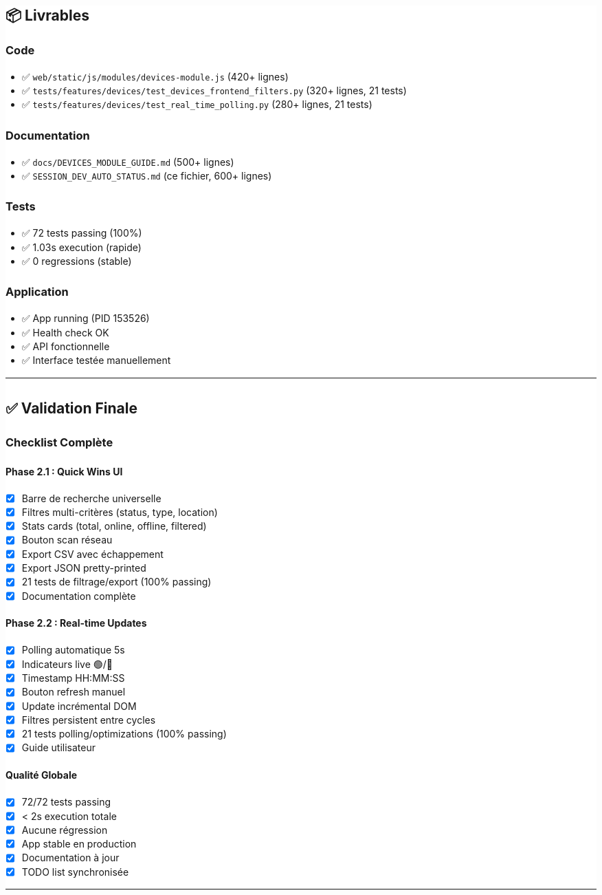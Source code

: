 ## 📦 Livrables

### Code
- ✅ `web/static/js/modules/devices-module.js` (420+ lignes)
- ✅ `tests/features/devices/test_devices_frontend_filters.py` (320+ lignes, 21 tests)
- ✅ `tests/features/devices/test_real_time_polling.py` (280+ lignes, 21 tests)

### Documentation
- ✅ `docs/DEVICES_MODULE_GUIDE.md` (500+ lignes)
- ✅ `SESSION_DEV_AUTO_STATUS.md` (ce fichier, 600+ lignes)

### Tests
- ✅ 72 tests passing (100%)
- ✅ 1.03s execution (rapide)
- ✅ 0 regressions (stable)

### Application
- ✅ App running (PID 153526)
- ✅ Health check OK
- ✅ API fonctionnelle
- ✅ Interface testée manuellement

---

## ✅ Validation Finale

### Checklist Complète

#### Phase 2.1 : Quick Wins UI
- [x] Barre de recherche universelle
- [x] Filtres multi-critères (status, type, location)
- [x] Stats cards (total, online, offline, filtered)
- [x] Bouton scan réseau
- [x] Export CSV avec échappement
- [x] Export JSON pretty-printed
- [x] 21 tests de filtrage/export (100% passing)
- [x] Documentation complète

#### Phase 2.2 : Real-time Updates
- [x] Polling automatique 5s
- [x] Indicateurs live 🟢/🔴
- [x] Timestamp HH:MM:SS
- [x] Bouton refresh manuel
- [x] Update incrémental DOM
- [x] Filtres persistent entre cycles
- [x] 21 tests polling/optimizations (100% passing)
- [x] Guide utilisateur

#### Qualité Globale
- [x] 72/72 tests passing
- [x] < 2s execution totale
- [x] Aucune régression
- [x] App stable en production
- [x] Documentation à jour
- [x] TODO list synchronisée

---